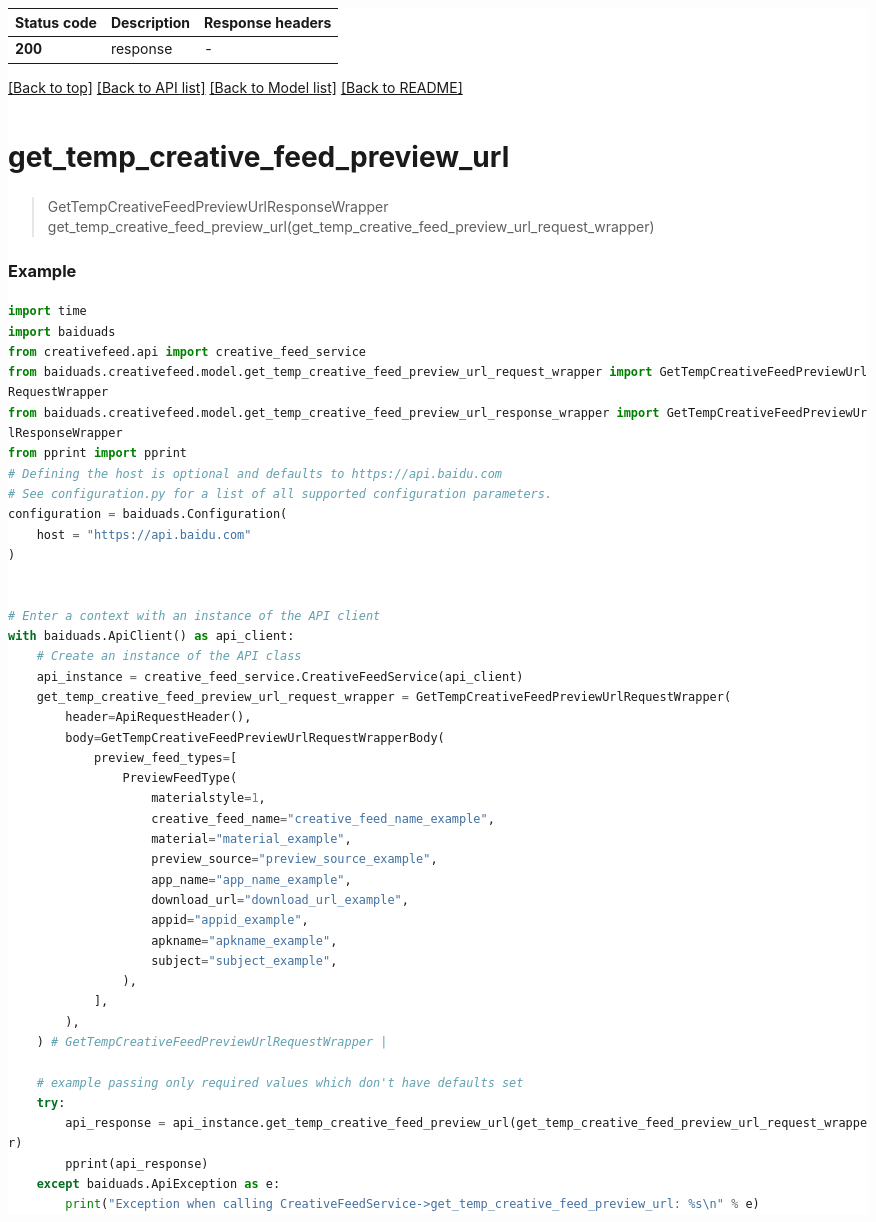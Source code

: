 | Status code | Description | Response headers |
|-------------|-------------|------------------|
**200** | response |  -  |

[[Back to top]](#) [[Back to API list]](../README.md#documentation-for-api-endpoints) [[Back to Model list]](../README.md#documentation-for-models) [[Back to README]](../README.md)

# **get_temp_creative_feed_preview_url**
> GetTempCreativeFeedPreviewUrlResponseWrapper get_temp_creative_feed_preview_url(get_temp_creative_feed_preview_url_request_wrapper)



### Example


```python
import time
import baiduads
from creativefeed.api import creative_feed_service
from baiduads.creativefeed.model.get_temp_creative_feed_preview_url_request_wrapper import GetTempCreativeFeedPreviewUrlRequestWrapper
from baiduads.creativefeed.model.get_temp_creative_feed_preview_url_response_wrapper import GetTempCreativeFeedPreviewUrlResponseWrapper
from pprint import pprint
# Defining the host is optional and defaults to https://api.baidu.com
# See configuration.py for a list of all supported configuration parameters.
configuration = baiduads.Configuration(
    host = "https://api.baidu.com"
)


# Enter a context with an instance of the API client
with baiduads.ApiClient() as api_client:
    # Create an instance of the API class
    api_instance = creative_feed_service.CreativeFeedService(api_client)
    get_temp_creative_feed_preview_url_request_wrapper = GetTempCreativeFeedPreviewUrlRequestWrapper(
        header=ApiRequestHeader(),
        body=GetTempCreativeFeedPreviewUrlRequestWrapperBody(
            preview_feed_types=[
                PreviewFeedType(
                    materialstyle=1,
                    creative_feed_name="creative_feed_name_example",
                    material="material_example",
                    preview_source="preview_source_example",
                    app_name="app_name_example",
                    download_url="download_url_example",
                    appid="appid_example",
                    apkname="apkname_example",
                    subject="subject_example",
                ),
            ],
        ),
    ) # GetTempCreativeFeedPreviewUrlRequestWrapper | 

    # example passing only required values which don't have defaults set
    try:
        api_response = api_instance.get_temp_creative_feed_preview_url(get_temp_creative_feed_preview_url_request_wrapper)
        pprint(api_response)
    except baiduads.ApiException as e:
        print("Exception when calling CreativeFeedService->get_temp_creative_feed_preview_url: %s\n" % e)
```